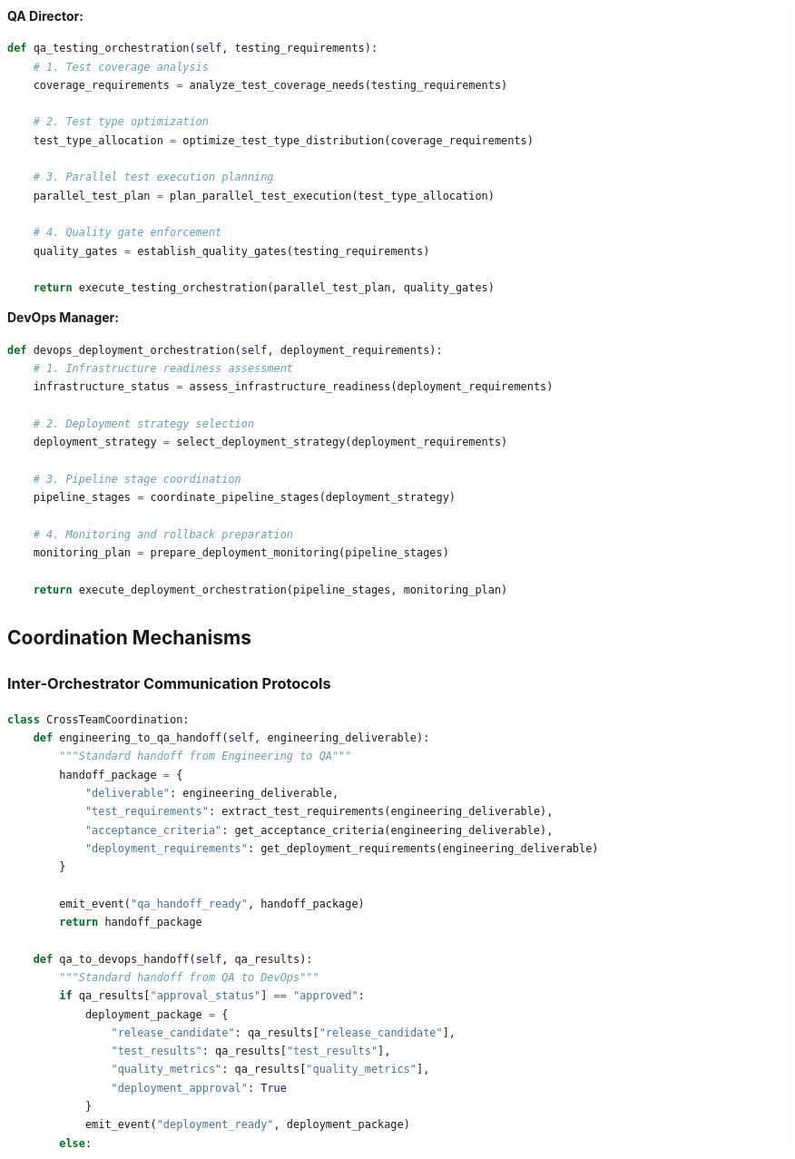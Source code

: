 **QA Director:**
```python
def qa_testing_orchestration(self, testing_requirements):
    # 1. Test coverage analysis
    coverage_requirements = analyze_test_coverage_needs(testing_requirements)
    
    # 2. Test type optimization
    test_type_allocation = optimize_test_type_distribution(coverage_requirements)
    
    # 3. Parallel test execution planning
    parallel_test_plan = plan_parallel_test_execution(test_type_allocation)
    
    # 4. Quality gate enforcement
    quality_gates = establish_quality_gates(testing_requirements)
    
    return execute_testing_orchestration(parallel_test_plan, quality_gates)
```

**DevOps Manager:**
```python
def devops_deployment_orchestration(self, deployment_requirements):
    # 1. Infrastructure readiness assessment
    infrastructure_status = assess_infrastructure_readiness(deployment_requirements)
    
    # 2. Deployment strategy selection
    deployment_strategy = select_deployment_strategy(deployment_requirements)
    
    # 3. Pipeline stage coordination
    pipeline_stages = coordinate_pipeline_stages(deployment_strategy)
    
    # 4. Monitoring and rollback preparation
    monitoring_plan = prepare_deployment_monitoring(pipeline_stages)
    
    return execute_deployment_orchestration(pipeline_stages, monitoring_plan)
```

## Coordination Mechanisms

### Inter-Orchestrator Communication Protocols

```python
class CrossTeamCoordination:
    def engineering_to_qa_handoff(self, engineering_deliverable):
        """Standard handoff from Engineering to QA"""
        handoff_package = {
            "deliverable": engineering_deliverable,
            "test_requirements": extract_test_requirements(engineering_deliverable),
            "acceptance_criteria": get_acceptance_criteria(engineering_deliverable),
            "deployment_requirements": get_deployment_requirements(engineering_deliverable)
        }
        
        emit_event("qa_handoff_ready", handoff_package)
        return handoff_package
    
    def qa_to_devops_handoff(self, qa_results):
        """Standard handoff from QA to DevOps"""
        if qa_results["approval_status"] == "approved":
            deployment_package = {
                "release_candidate": qa_results["release_candidate"],
                "test_results": qa_results["test_results"],
                "quality_metrics": qa_results["quality_metrics"],
                "deployment_approval": True
            }
            emit_event("deployment_ready", deployment_package)
        else:
```